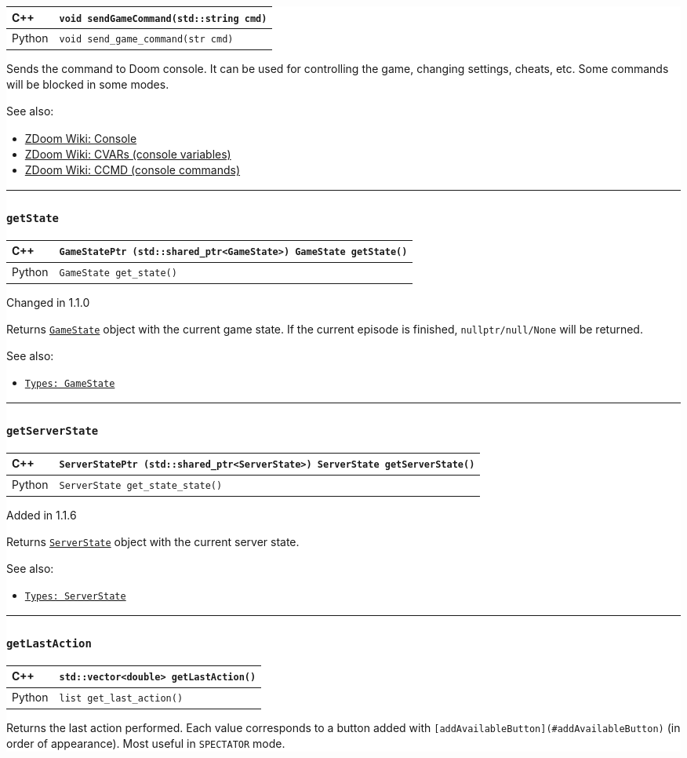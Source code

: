 | C++    | `void sendGameCommand(std::string cmd)` |
| :--    | :--                                     |
| Python | `void send_game_command(str cmd)`       |

Sends the command to Doom console. It can be used for controlling the game, changing settings, cheats, etc.
Some commands will be blocked in some modes.

See also: 
- [ZDoom Wiki: Console](http://zdoom.org/wiki/Console)
- [ZDoom Wiki: CVARs (console variables)](https://zdoom.org/wiki/CVARs) 
- [ZDoom Wiki: CCMD (console commands)](https://zdoom.org/wiki/CCMDs) 


---
### <a name="getState"></a> `getState`

| C++    | `GameStatePtr (std::shared_ptr<GameState>) GameState getState()` |
| :--    | :--                                                              |
| Python | `GameState get_state()`                                          |

Changed in 1.1.0

Returns [`GameState`](Types.md#gamestate) object with the current game state.
If the current episode is finished, `nullptr/null/None` will be returned.

See also:
- [`Types: GameState`](Types.md#gamestate)


---
### <a name="getServerState"></a> `getServerState`

| C++    | `ServerStatePtr (std::shared_ptr<ServerState>) ServerState getServerState()` |
| :--    | :--                                                                          |
| Python | `ServerState get_state_state()`                                              |

Added in 1.1.6

Returns [`ServerState`](Types.md#serverstate) object with the current server state. 

See also:
- [`Types: ServerState`](Types.md#serverstate)


---
### <a name="getLastAction"></a> `getLastAction`

| C++    | `std::vector<double> getLastAction()` |
| :--    | :--                                   |
| Python | `list get_last_action()`              |

Returns the last action performed.
Each value corresponds to a button added with `[addAvailableButton](#addAvailableButton)` (in order of appearance).
Most useful in `SPECTATOR` mode.
